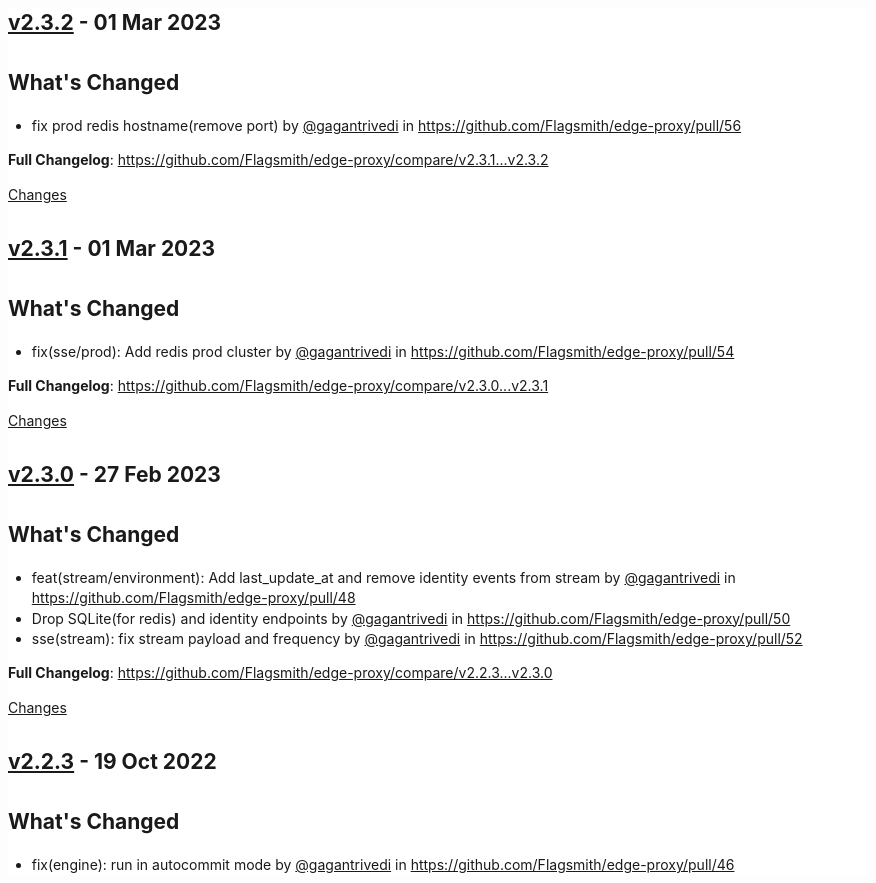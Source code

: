 <a name="v2.3.2"></a>
## [v2.3.2](https://github.com/Flagsmith/edge-proxy/releases/tag/v2.3.2) - 01 Mar 2023

## What's Changed
* fix prod redis hostname(remove port) by [@gagantrivedi](https://github.com/gagantrivedi) in https://github.com/Flagsmith/edge-proxy/pull/56


**Full Changelog**: https://github.com/Flagsmith/edge-proxy/compare/v2.3.1...v2.3.2

[Changes][v2.3.2]


<a name="v2.3.1"></a>
## [v2.3.1](https://github.com/Flagsmith/edge-proxy/releases/tag/v2.3.1) - 01 Mar 2023

## What's Changed
* fix(sse/prod): Add redis prod cluster by [@gagantrivedi](https://github.com/gagantrivedi) in https://github.com/Flagsmith/edge-proxy/pull/54


**Full Changelog**: https://github.com/Flagsmith/edge-proxy/compare/v2.3.0...v2.3.1

[Changes][v2.3.1]


<a name="v2.3.0"></a>
## [v2.3.0](https://github.com/Flagsmith/edge-proxy/releases/tag/v2.3.0) - 27 Feb 2023

## What's Changed
* feat(stream/environment): Add last_update_at and remove identity events from stream  by [@gagantrivedi](https://github.com/gagantrivedi) in https://github.com/Flagsmith/edge-proxy/pull/48
* Drop SQLite(for redis) and identity endpoints by [@gagantrivedi](https://github.com/gagantrivedi) in https://github.com/Flagsmith/edge-proxy/pull/50
* sse(stream): fix stream payload and frequency  by [@gagantrivedi](https://github.com/gagantrivedi) in https://github.com/Flagsmith/edge-proxy/pull/52


**Full Changelog**: https://github.com/Flagsmith/edge-proxy/compare/v2.2.3...v2.3.0

[Changes][v2.3.0]


<a name="v2.2.3"></a>
## [v2.2.3](https://github.com/Flagsmith/edge-proxy/releases/tag/v2.2.3) - 19 Oct 2022

## What's Changed
* fix(engine): run in autocommit mode by [@gagantrivedi](https://github.com/gagantrivedi) in https://github.com/Flagsmith/edge-proxy/pull/46


[v2.21.0]: https://github.com/Flagsmith/edge-proxy/compare/v2.20.0...v2.21.0
[v2.20.0]: https://github.com/Flagsmith/edge-proxy/compare/v2.19.0...v2.20.0
[v2.19.0]: https://github.com/Flagsmith/edge-proxy/compare/v2.18.0...v2.19.0
[v2.18.0]: https://github.com/Flagsmith/edge-proxy/compare/v2.17.0...v2.18.0
[v2.17.0]: https://github.com/Flagsmith/edge-proxy/compare/v2.16.0...v2.17.0
[v2.16.0]: https://github.com/Flagsmith/edge-proxy/compare/v2.15.1...v2.16.0
[v2.15.1]: https://github.com/Flagsmith/edge-proxy/compare/v2.15.0...v2.15.1
[v2.15.0]: https://github.com/Flagsmith/edge-proxy/compare/v2.14.0...v2.15.0
[v2.14.0]: https://github.com/Flagsmith/edge-proxy/compare/v2.13.0...v2.14.0
[v2.13.0]: https://github.com/Flagsmith/edge-proxy/compare/v2.12.0...v2.13.0
[v2.12.0]: https://github.com/Flagsmith/edge-proxy/compare/v2.11.0...v2.12.0
[v2.11.0]: https://github.com/Flagsmith/edge-proxy/compare/v2.10.1...v2.11.0
[v2.10.1]: https://github.com/Flagsmith/edge-proxy/compare/v2.10.0...v2.10.1
[v2.10.0]: https://github.com/Flagsmith/edge-proxy/compare/v2.9.0...v2.10.0
[v2.9.0]: https://github.com/Flagsmith/edge-proxy/compare/v2.8.0...v2.9.0
[v2.8.0]: https://github.com/Flagsmith/edge-proxy/compare/v2.7.0...v2.8.0
[v2.7.0]: https://github.com/Flagsmith/edge-proxy/compare/v2.6.0...v2.7.0
[v2.6.0]: https://github.com/Flagsmith/edge-proxy/compare/v2.5.0...v2.6.0
[v2.5.0]: https://github.com/Flagsmith/edge-proxy/compare/v2.4.0...v2.5.0
[v2.4.0]: https://github.com/Flagsmith/edge-proxy/compare/v2.3.2...v2.4.0
[v2.3.2]: https://github.com/Flagsmith/edge-proxy/compare/v2.3.1...v2.3.2
[v2.3.1]: https://github.com/Flagsmith/edge-proxy/compare/v2.3.0...v2.3.1
[v2.3.0]: https://github.com/Flagsmith/edge-proxy/compare/v2.2.3...v2.3.0
[v2.2.3]: https://github.com/Flagsmith/edge-proxy/compare/v2.2.2...v2.2.3
[v2.2.2]: https://github.com/Flagsmith/edge-proxy/compare/v2.2.1...v2.2.2
[v2.2.1]: https://github.com/Flagsmith/edge-proxy/compare/v2.2.0...v2.2.1
[v2.2.0]: https://github.com/Flagsmith/edge-proxy/compare/v2.1.2...v2.2.0
[v2.1.2]: https://github.com/Flagsmith/edge-proxy/compare/v2.1.1...v2.1.2
[v2.1.1]: https://github.com/Flagsmith/edge-proxy/compare/v2.1.0...v2.1.1
[v2.1.0]: https://github.com/Flagsmith/edge-proxy/compare/v2.0.0...v2.1.0
[v2.0.0]: https://github.com/Flagsmith/edge-proxy/compare/v1.0.0...v2.0.0
[v1.0.0]: https://github.com/Flagsmith/edge-proxy/tree/v1.0.0